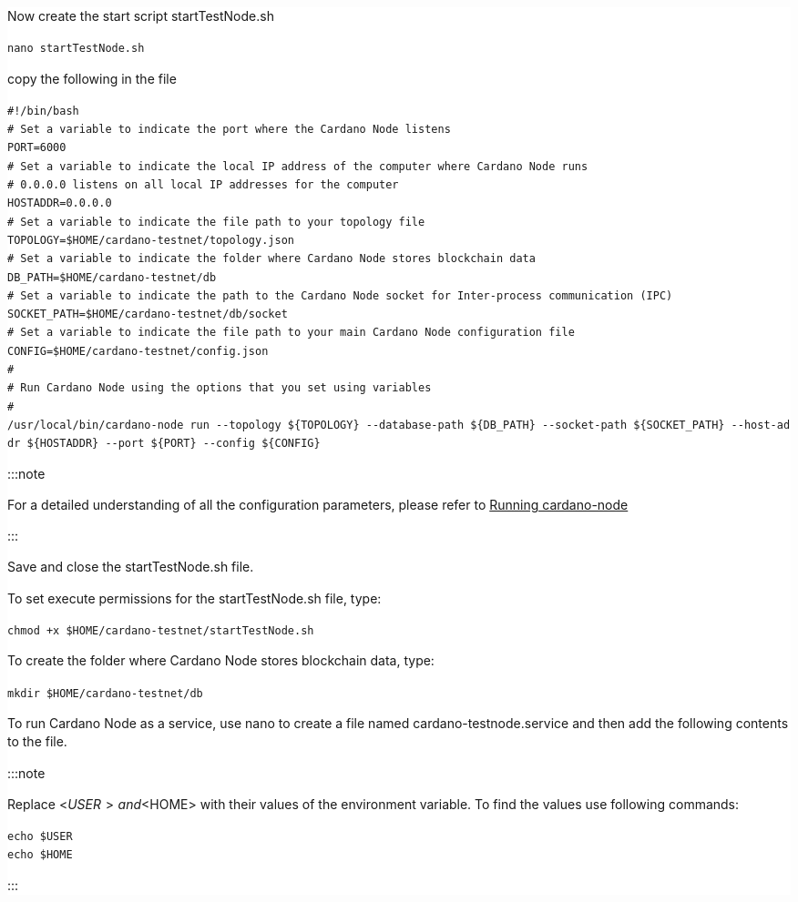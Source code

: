 Now create the start script startTestNode.sh
```
nano startTestNode.sh
```

copy the following in the file
```
#!/bin/bash
# Set a variable to indicate the port where the Cardano Node listens
PORT=6000
# Set a variable to indicate the local IP address of the computer where Cardano Node runs
# 0.0.0.0 listens on all local IP addresses for the computer
HOSTADDR=0.0.0.0
# Set a variable to indicate the file path to your topology file
TOPOLOGY=$HOME/cardano-testnet/topology.json
# Set a variable to indicate the folder where Cardano Node stores blockchain data
DB_PATH=$HOME/cardano-testnet/db
# Set a variable to indicate the path to the Cardano Node socket for Inter-process communication (IPC)
SOCKET_PATH=$HOME/cardano-testnet/db/socket
# Set a variable to indicate the file path to your main Cardano Node configuration file
CONFIG=$HOME/cardano-testnet/config.json
#
# Run Cardano Node using the options that you set using variables
#
/usr/local/bin/cardano-node run --topology ${TOPOLOGY} --database-path ${DB_PATH} --socket-path ${SOCKET_PATH} --host-addr ${HOSTADDR} --port ${PORT} --config ${CONFIG}
```

:::note

For a detailed understanding of all the configuration parameters, please refer to [Running cardano-node](../get-started/running-cardano#cardano-node-parameters)

:::

Save and close the startTestNode.sh file.

To set execute permissions for the startTestNode.sh file, type:

    chmod +x $HOME/cardano-testnet/startTestNode.sh

To create the folder where Cardano Node stores blockchain data, type:

    mkdir $HOME/cardano-testnet/db

To run Cardano Node as a service, use nano to create a file named cardano-testnode.service and then add the following contents to the file.

:::note

Replace <$USER> and  <$HOME> with their values of the environment variable. To find the values use following commands:

    echo $USER
    echo $HOME

:::
